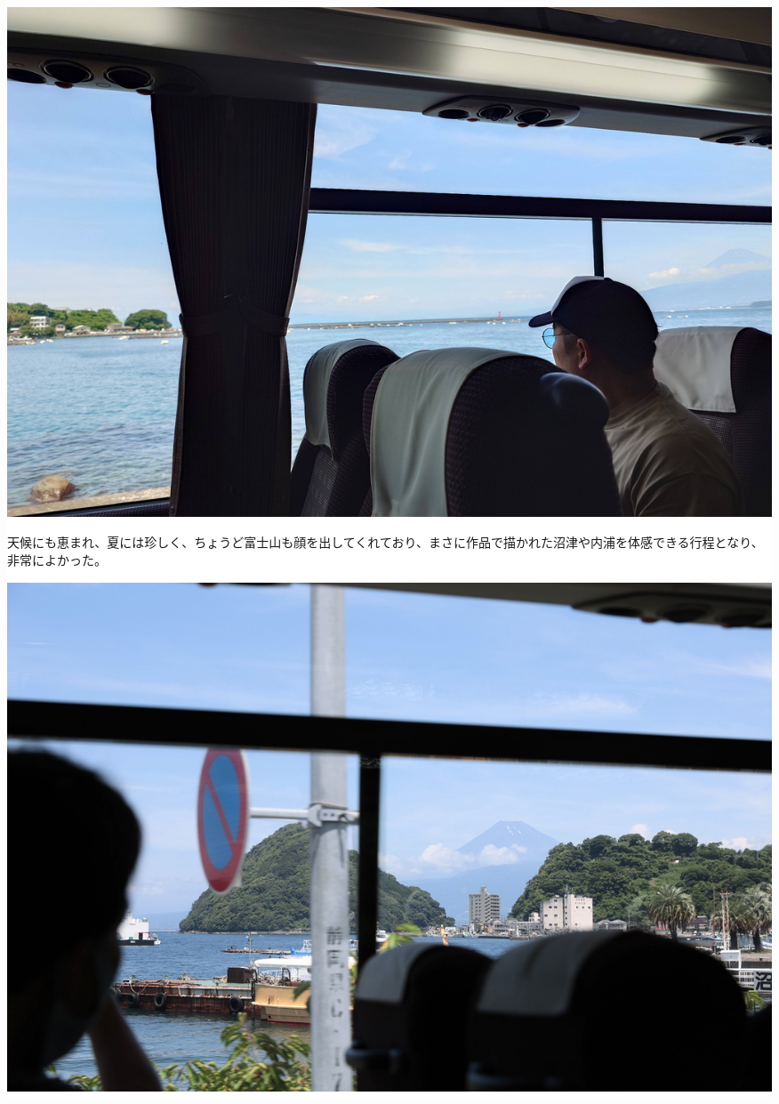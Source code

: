![バスの車窓越しの海とそれを眺める人物](sea.jpg "この日はいつにも増して本当に海がきれいだった")

天候にも恵まれ、夏には珍しく、ちょうど富士山も顔を出してくれており、まさに作品で描かれた沼津や内浦を体感できる行程となり、非常によかった。

![バスの車窓越しに青々とした淡島と富士山が見えている](awashima.jpg "バスの車窓から淡島と富士山を望む")
